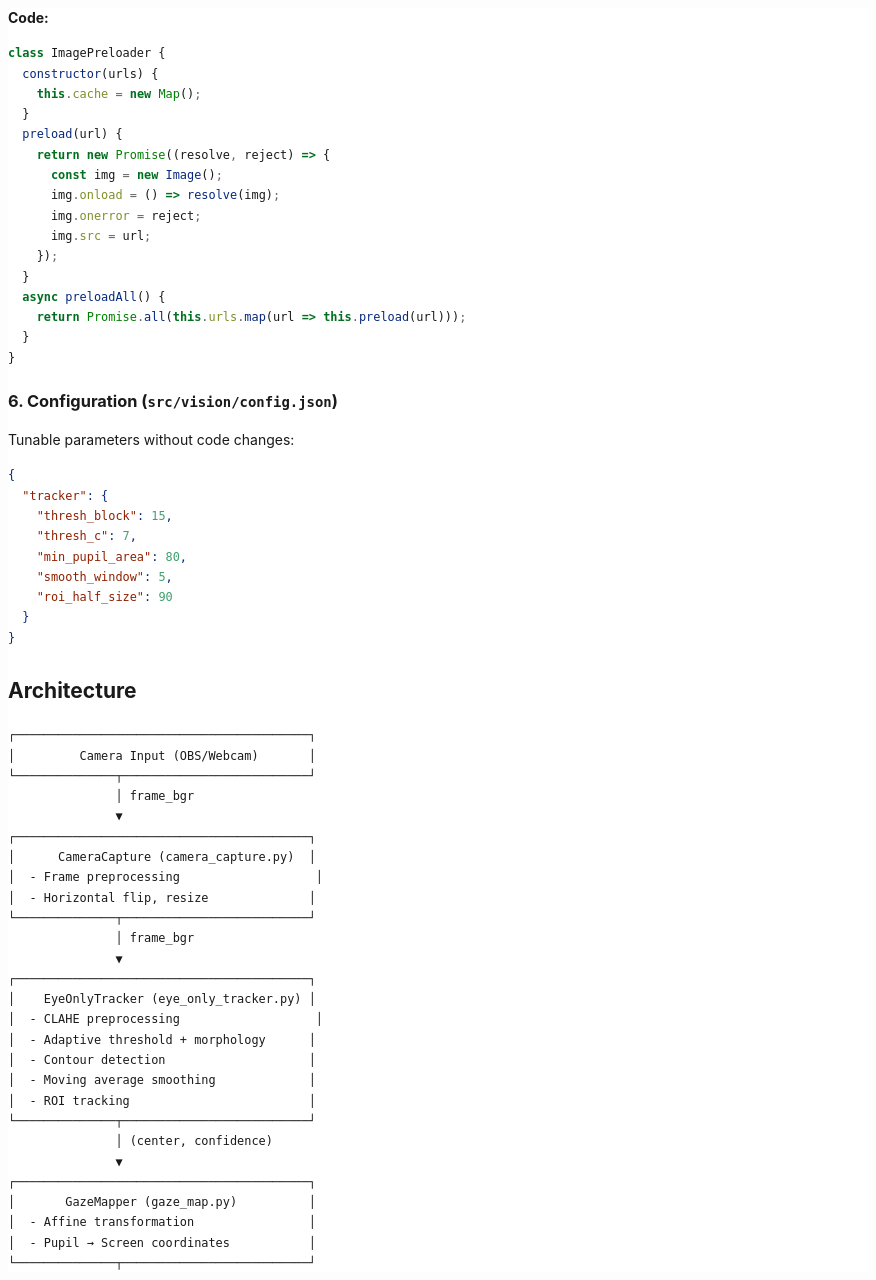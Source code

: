 **Code:**
```javascript
class ImagePreloader {
  constructor(urls) {
    this.cache = new Map();
  }
  preload(url) {
    return new Promise((resolve, reject) => {
      const img = new Image();
      img.onload = () => resolve(img);
      img.onerror = reject;
      img.src = url;
    });
  }
  async preloadAll() {
    return Promise.all(this.urls.map(url => this.preload(url)));
  }
}
```

### 6. Configuration (`src/vision/config.json`)

Tunable parameters without code changes:
```json
{
  "tracker": {
    "thresh_block": 15,
    "thresh_c": 7,
    "min_pupil_area": 80,
    "smooth_window": 5,
    "roi_half_size": 90
  }
}
```

## Architecture

```
┌─────────────────────────────────────────┐
│         Camera Input (OBS/Webcam)       │
└──────────────┬──────────────────────────┘
               │ frame_bgr
               ▼
┌─────────────────────────────────────────┐
│      CameraCapture (camera_capture.py)  │
│  - Frame preprocessing                   │
│  - Horizontal flip, resize              │
└──────────────┬──────────────────────────┘
               │ frame_bgr
               ▼
┌─────────────────────────────────────────┐
│    EyeOnlyTracker (eye_only_tracker.py) │
│  - CLAHE preprocessing                   │
│  - Adaptive threshold + morphology      │
│  - Contour detection                    │
│  - Moving average smoothing             │
│  - ROI tracking                         │
└──────────────┬──────────────────────────┘
               │ (center, confidence)
               ▼
┌─────────────────────────────────────────┐
│       GazeMapper (gaze_map.py)          │
│  - Affine transformation                │
│  - Pupil → Screen coordinates           │
└──────────────┬──────────────────────────┘
```